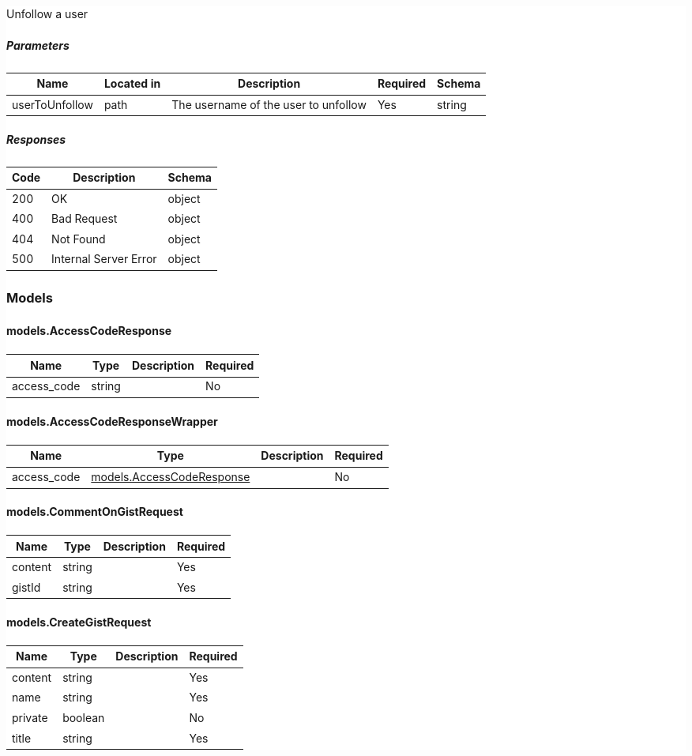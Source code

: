 Unfollow a user

##### Parameters

| Name           | Located in | Description                          | Required | Schema |
|----------------|------------|--------------------------------------|----------|--------|
| userToUnfollow | path       | The username of the user to unfollow | Yes      | string |

##### Responses

| Code | Description           | Schema |
|------|-----------------------|--------|
| 200  | OK                    | object |
| 400  | Bad Request           | object |
| 404  | Not Found             | object |
| 500  | Internal Server Error | object |

### Models

#### models.AccessCodeResponse

| Name        | Type   | Description | Required |
|-------------|--------|-------------|----------|
| access_code | string |             | No       |

#### models.AccessCodeResponseWrapper

| Name        | Type                                                    | Description | Required |
|-------------|---------------------------------------------------------|-------------|----------|
| access_code | [models.AccessCodeResponse](#models.AccessCodeResponse) |             | No       |

#### models.CommentOnGistRequest

| Name    | Type   | Description | Required |
|---------|--------|-------------|----------|
| content | string |             | Yes      |
| gistId  | string |             | Yes      |

#### models.CreateGistRequest

| Name    | Type    | Description | Required |
|---------|---------|-------------|----------|
| content | string  |             | Yes      |
| name    | string  |             | Yes      |
| private | boolean |             | No       |
| title   | string  |             | Yes      |

